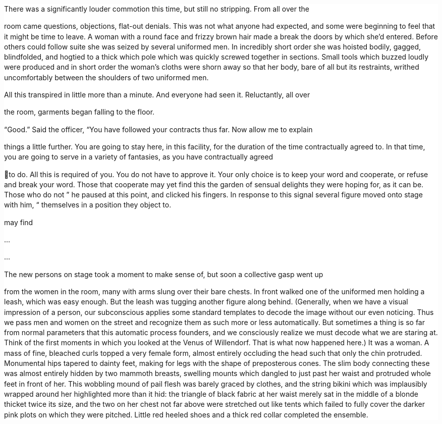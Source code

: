 There was a significantly louder commotion this time, but still no stripping. From all over the 

room came questions, objections, flat-out denials. This was not what anyone had expected, and some 
were beginning to feel that it might be time to leave. A woman with a round face and frizzy brown hair 
made a break the doors by which she’d entered. Before others could follow suite she was seized by 
several uniformed men. In incredibly short order she was hoisted bodily, gagged, blindfolded, and 
hogtied to a thick which pole which was quickly screwed together in sections. Small tools which buzzed 
loudly were produced and in short order the woman’s cloths were shorn away so that her body, bare of 
all but its restraints, writhed uncomfortably between the shoulders of two uniformed men.  

All this transpired in little more than a minute. And everyone had seen it. Reluctantly, all over 

the room, garments began falling to the floor. 

“Good.” Said the officer, “You have followed your contracts thus far. Now allow me to explain 

things a little further. You are going to stay here, in this facility, for the duration of the time contractually 
agreed to. In that time, you are going to serve in a variety of fantasies, as you have contractually agreed 

to do. All this is required of you. You do not have to approve it. Your only choice is to keep your word 
and cooperate, or refuse and break your word. Those that cooperate may yet find this the garden of 
sensual delights they were hoping for, as it can be. Those who do not
” he paused at this point, and 
clicked his fingers. In response to this signal several figure moved onto stage with him, “
themselves in a position they object to. 

may find 

…

…

The new persons on stage took a moment to make sense of, but soon a collective gasp went up 

from the women in the room, many with arms slung over their bare chests. In front walked one of the 
uniformed men holding a leash, which was easy enough. But the leash was tugging another figure along 
behind. (Generally, when we have a visual impression of a person, our subconscious applies some 
standard templates to decode the image without our even noticing. Thus we pass men and women on 
the street and recognize them as such more or less automatically. But sometimes a thing is so far from 
normal parameters that this automatic process founders, and we consciously realize we must decode 
what we are staring at. Think of the first moments in which you looked at the Venus of Willendorf. That 
is what now happened here.) It was a woman. A mass of fine, bleached curls topped a very female form, 
almost entirely occluding the head such that only the chin protruded. Monumental hips tapered to 
dainty feet, making for legs with the shape of preposterous cones. The slim body connecting these was 
almost entirely hidden by two mammoth breasts, swelling mounts which dangled to just past her waist 
and protruded whole feet in front of her. This wobbling mound of pail flesh was barely graced by 
clothes, and the string bikini which was implausibly wrapped around her highlighted more than it hid: 
the triangle of black fabric at her waist merely sat in the middle of a blonde thicket twice its size, and the 
two on her chest not far above were stretched out like tents which failed to fully cover the darker pink 
plots on which they were pitched. Little red heeled shoes and a thick red collar completed the ensemble. 

